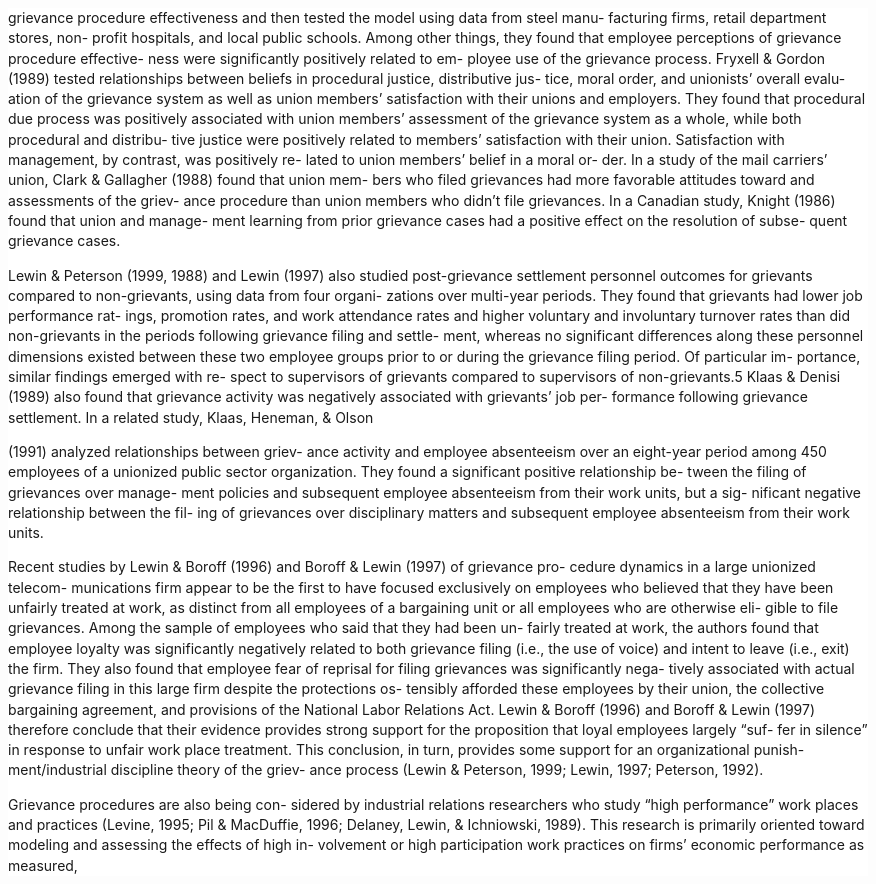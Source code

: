 grievance procedure effectiveness and then tested the model using data from steel manu- facturing firms, retail department stores, non- profit hospitals, and local public schools. Among other things, they found that employee perceptions of grievance procedure effective- ness were significantly positively related to em- ployee use of the grievance process. Fryxell & Gordon (1989) tested relationships between beliefs in procedural justice, distributive jus- tice, moral order, and unionists’ overall evalu- ation of the grievance system as well as union members’ satisfaction with their unions and employers. They found that procedural due process was positively associated with union members’ assessment of the grievance system as a whole, while both procedural and distribu- tive justice were positively related to members’ satisfaction with their union. Satisfaction with management, by contrast, was positively re- lated to union members’ belief in a moral or- der. In a study of the mail carriers’ union, Clark & Gallagher (1988) found that union mem- bers who filed grievances had more favorable attitudes toward and assessments of the griev- ance procedure than union members who didn’t file grievances. In a Canadian study, Knight (1986) found that union and manage- ment learning from prior grievance cases had a positive effect on the resolution of subse- quent grievance cases.

Lewin & Peterson (1999, 1988) and Lewin (1997) also studied post-grievance settlement personnel outcomes for grievants compared to non-grievants, using data from four organi- zations over multi-year periods. They found that grievants had lower job performance rat- ings, promotion rates, and work attendance rates and higher voluntary and involuntary turnover rates than did non-grievants in the periods following grievance filing and settle- ment, whereas no significant differences along these personnel dimensions existed between these two employee groups prior to or during the grievance filing period. Of particular im- portance, similar findings emerged with re- spect to supervisors of grievants compared to supervisors of non-grievants.5 Klaas & Denisi (1989) also found that grievance activity was negatively associated with grievants’ job per- formance following grievance settlement. In a related study, Klaas, Heneman, & Olson

(1991) analyzed relationships between griev- ance activity and employee absenteeism over an eight-year period among 450 employees of a unionized public sector organization. They found a significant positive relationship be- tween the filing of grievances over manage- ment policies and subsequent employee absenteeism from their work units, but a sig- nificant negative relationship between the fil- ing of grievances over disciplinary matters and subsequent employee absenteeism from their work units.

Recent studies by Lewin & Boroff (1996) and Boroff & Lewin (1997) of grievance pro- cedure dynamics in a large unionized telecom- munications firm appear to be the first to have focused exclusively on employees who believed that they have been unfairly treated at work, as distinct from all employees of a bargaining unit or all employees who are otherwise eli- gible to file grievances. Among the sample of employees who said that they had been un- fairly treated at work, the authors found that employee loyalty was significantly negatively related to both grievance filing (i.e., the use of voice) and intent to leave (i.e., exit) the firm. They also found that employee fear of reprisal for filing grievances was significantly nega- tively associated with actual grievance filing in this large firm despite the protections os- tensibly afforded these employees by their union, the collective bargaining agreement, and provisions of the National Labor Relations Act. Lewin & Boroff (1996) and Boroff & Lewin (1997) therefore conclude that their evidence provides strong support for the proposition that loyal employees largely “suf- fer in silence” in response to unfair work place treatment. This conclusion, in turn, provides some support for an organizational punish- ment/industrial discipline theory of the griev- ance process (Lewin & Peterson, 1999; Lewin, 1997; Peterson, 1992).

Grievance procedures are also being con- sidered by industrial relations researchers who study “high performance” work places and practices (Levine, 1995; Pil & MacDuffie, 1996; Delaney, Lewin, & Ichniowski, 1989). This research is primarily oriented toward modeling and assessing the effects of high in- volvement or high participation work practices on firms’ economic performance as measured,
